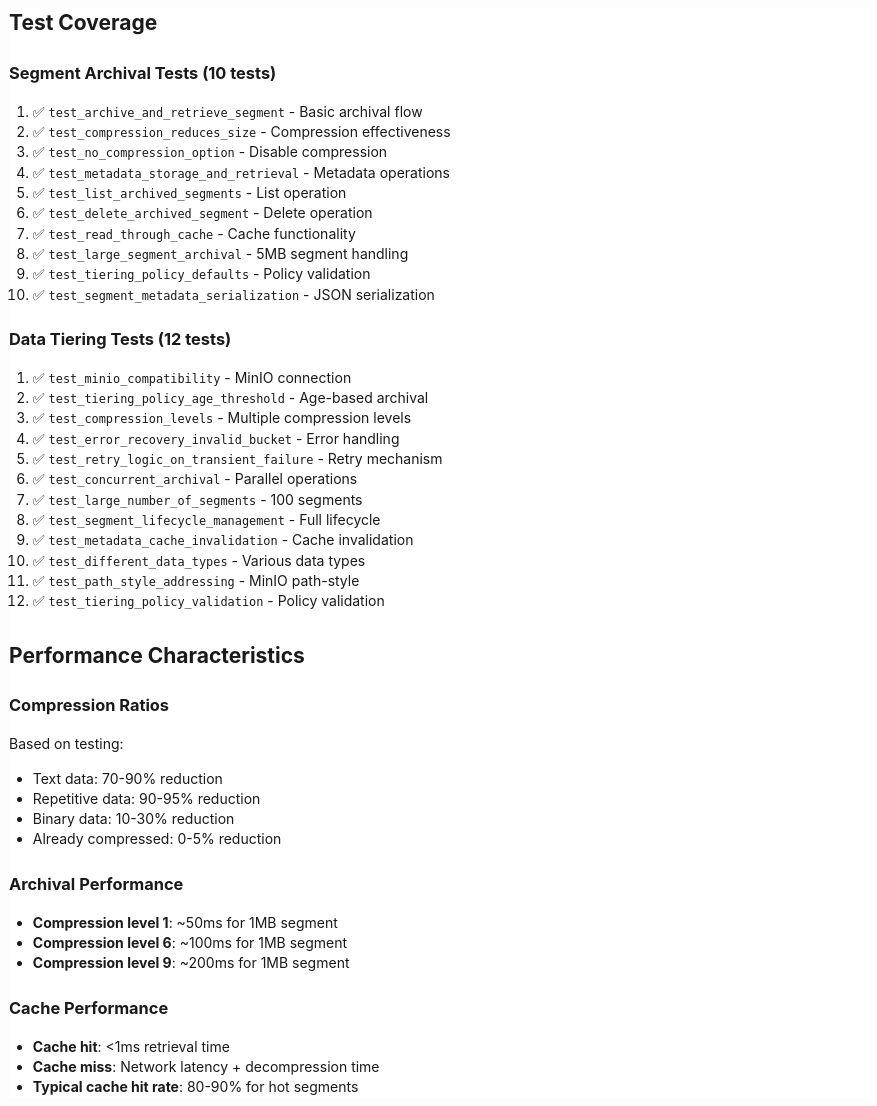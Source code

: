 ## Test Coverage

### Segment Archival Tests (10 tests)

1. ✅ `test_archive_and_retrieve_segment` - Basic archival flow
2. ✅ `test_compression_reduces_size` - Compression effectiveness
3. ✅ `test_no_compression_option` - Disable compression
4. ✅ `test_metadata_storage_and_retrieval` - Metadata operations
5. ✅ `test_list_archived_segments` - List operation
6. ✅ `test_delete_archived_segment` - Delete operation
7. ✅ `test_read_through_cache` - Cache functionality
8. ✅ `test_large_segment_archival` - 5MB segment handling
9. ✅ `test_tiering_policy_defaults` - Policy validation
10. ✅ `test_segment_metadata_serialization` - JSON serialization

### Data Tiering Tests (12 tests)

1. ✅ `test_minio_compatibility` - MinIO connection
2. ✅ `test_tiering_policy_age_threshold` - Age-based archival
3. ✅ `test_compression_levels` - Multiple compression levels
4. ✅ `test_error_recovery_invalid_bucket` - Error handling
5. ✅ `test_retry_logic_on_transient_failure` - Retry mechanism
6. ✅ `test_concurrent_archival` - Parallel operations
7. ✅ `test_large_number_of_segments` - 100 segments
8. ✅ `test_segment_lifecycle_management` - Full lifecycle
9. ✅ `test_metadata_cache_invalidation` - Cache invalidation
10. ✅ `test_different_data_types` - Various data types
11. ✅ `test_path_style_addressing` - MinIO path-style
12. ✅ `test_tiering_policy_validation` - Policy validation

## Performance Characteristics

### Compression Ratios

Based on testing:
- Text data: 70-90% reduction
- Repetitive data: 90-95% reduction
- Binary data: 10-30% reduction
- Already compressed: 0-5% reduction

### Archival Performance

- **Compression level 1**: ~50ms for 1MB segment
- **Compression level 6**: ~100ms for 1MB segment
- **Compression level 9**: ~200ms for 1MB segment

### Cache Performance

- **Cache hit**: <1ms retrieval time
- **Cache miss**: Network latency + decompression time
- **Typical cache hit rate**: 80-90% for hot segments
